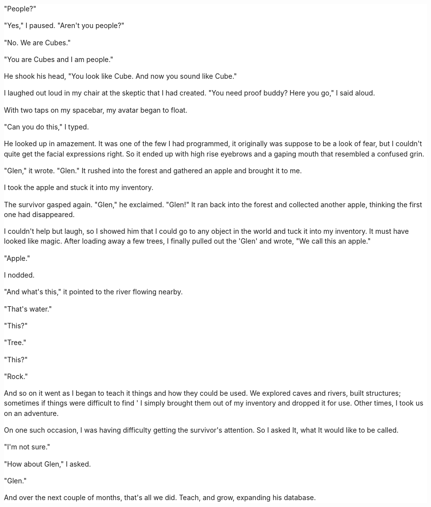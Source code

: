 "People?"

"Yes," I paused. "Aren't you people?"

"No. We are Cubes."

"You are Cubes and I am people."

He shook his head, "You look like Cube. And now you sound like Cube."

I laughed out loud in my chair at the skeptic that I had created. "You need proof buddy? Here you go," I said aloud.

With two taps on my spacebar, my avatar began to float.

"Can you do this," I typed.

He looked up in amazement. It was one of the few I had programmed, it originally was suppose to be a look of fear, but I couldn't quite get the facial expressions right. So it ended up with high rise eyebrows and a gaping mouth that resembled a confused grin.

"Glen," it wrote. "Glen." It rushed into the forest and gathered an apple and brought it to me.

I took the apple and stuck it into my inventory.

The survivor gasped again. "Glen," he exclaimed. "Glen!" It ran back into the forest and collected another apple, thinking the first one had disappeared.

I couldn't help but laugh, so I showed him that I could go to any object in the world and tuck it into my inventory. It must have looked like magic. After loading away a few trees, I finally pulled out the 'Glen' and wrote, "We call this an apple."

"Apple."

I nodded.

"And what's this," it pointed to the river flowing nearby.

"That's water."

"This?"

"Tree."

"This?"

"Rock."

And so on it went as I began to teach it things and how they could be used. We explored caves and rivers, built structures; sometimes if things were difficult to find ' I simply brought them out of my inventory and dropped it for use. Other times, I took us on an adventure.

On one such occasion, I was having difficulty getting the survivor's attention. So I asked It, what It would like to be called.

"I'm not sure."

"How about Glen," I asked.

"Glen."

And over the next couple of months, that's all we did. Teach, and grow, expanding his database.
